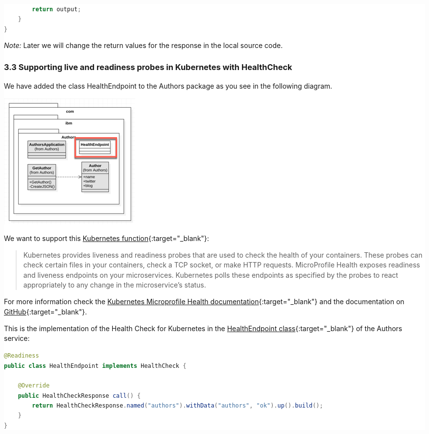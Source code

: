 ```java
		return output;
	}
}
```

_Note:_ Later we will change the return values for the response in the local source code.

### 3.3 Supporting live and readiness probes in Kubernetes with HealthCheck

We have added the class HealthEndpoint to the Authors package as you see in the following diagram.

![class diagramm HealthEndpoint](images/authors-java-classdiagram-02.png)

We want to support this [Kubernetes function](https://github.com/OpenLiberty/guide-kubernetes-microprofile-health#checking-the-health-of-microservices-on-kubernetes){:target="_blank"}:

> Kubernetes provides liveness and readiness probes that are used to check the health of your containers. These probes can check certain files in your containers, check a TCP socket, or make HTTP requests. MicroProfile Health exposes readiness and liveness endpoints on your microservices. Kubernetes polls these endpoints as specified by the probes to react appropriately to any change in the microservice’s status.

For more information check the [Kubernetes Microprofile Health documentation](https://openliberty.io/guides/kubernetes-microprofile-health.html){:target="_blank"} and the documentation on [GitHub](https://github.com/eclipse/microprofile-health){:target="_blank"}.

This is the implementation of the Health Check for Kubernetes in the [HealthEndpoint class](https://github.com/IBM/cloud-native-starter/blob/master/authors-java-jee/src/main/java/com/ibm/authors/HealthEndpoint.java){:target="_blank"} of the Authors service:

```java
@Readiness
public class HealthEndpoint implements HealthCheck {

    @Override
    public HealthCheckResponse call() {
        return HealthCheckResponse.named("authors").withData("authors", "ok").up().build();
    }
}
```
